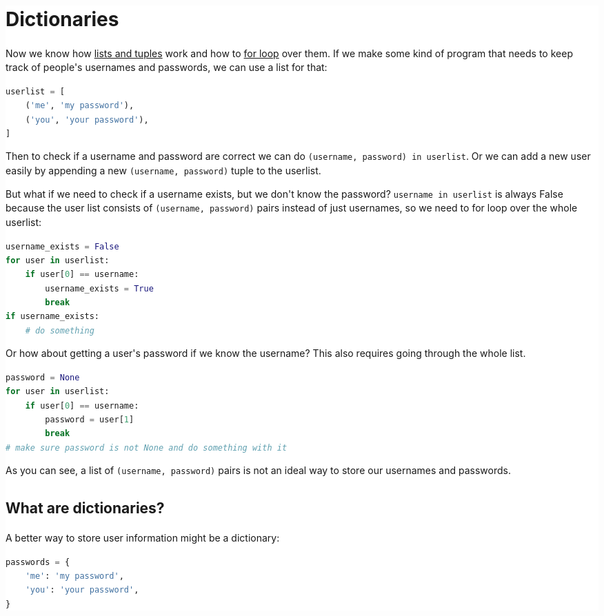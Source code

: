 # Dictionaries

Now we know how [lists and tuples](lists-and-tuples.md) work and how
to [for loop](loops.md#for-loops) over them. If we make some kind of
program that needs to keep track of people's usernames and passwords,
we can use a list for that:

```python
userlist = [
    ('me', 'my password'),
    ('you', 'your password'),
]
```

Then to check if a username and password are correct we can do
`(username, password) in userlist`. Or we can add a new user easily by
appending a new `(username, password)` tuple to the userlist.

But what if we need to check if a username exists, but we don't know
the password? `username in userlist` is always False because the user
list consists of `(username, password)` pairs instead of just
usernames, so we need to for loop over the whole userlist:

```python
username_exists = False
for user in userlist:
    if user[0] == username:
        username_exists = True
        break
if username_exists:
    # do something
```

Or how about getting a user's password if we know the username? This
also requires going through the whole list.

```python
password = None
for user in userlist:
    if user[0] == username:
        password = user[1]
        break
# make sure password is not None and do something with it
```

As you can see, a list of `(username, password)` pairs is not an ideal
way to store our usernames and passwords.

## What are dictionaries?

A better way to store user information might be a dictionary:

```python
passwords = {
    'me': 'my password',
    'you': 'your password',
}
```
